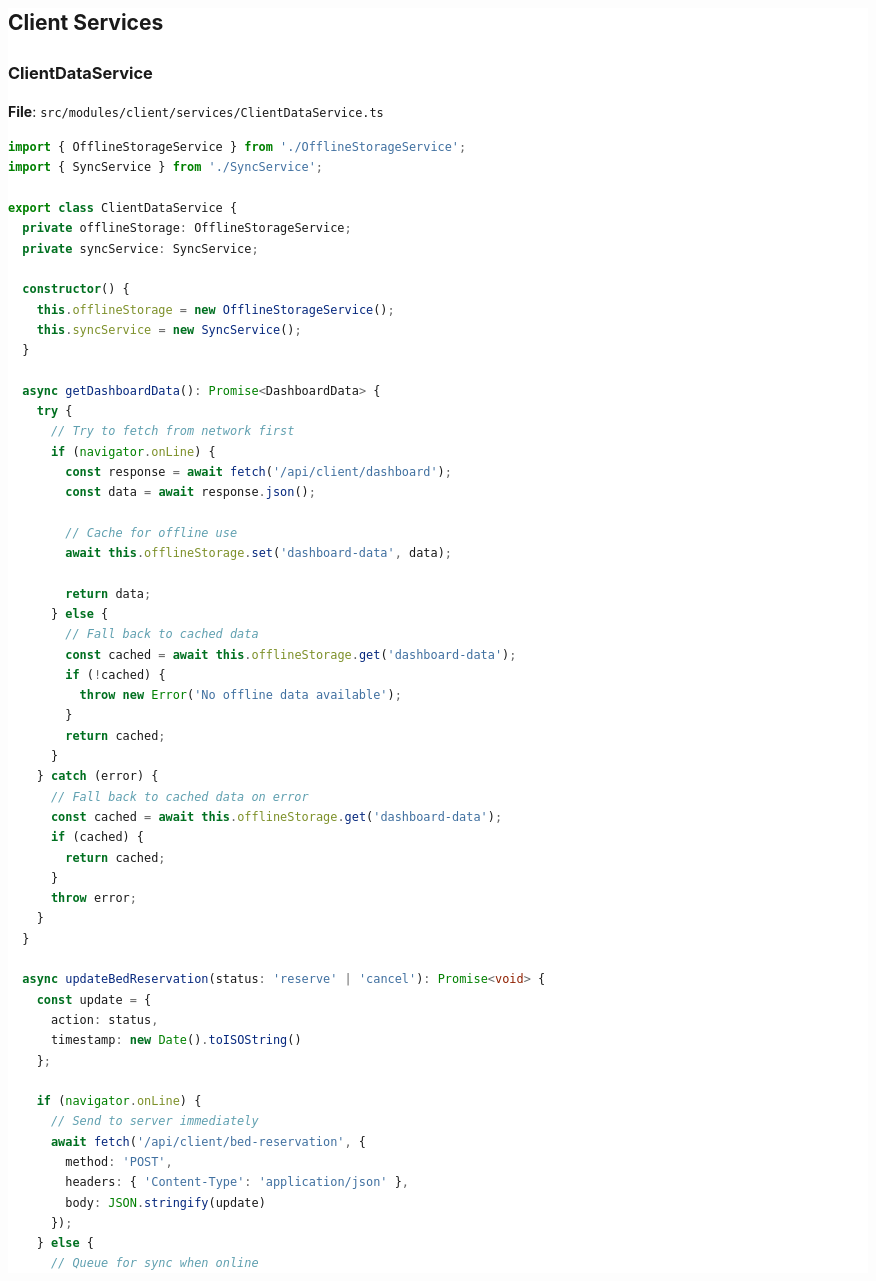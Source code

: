 ## Client Services

### ClientDataService

**File**: `src/modules/client/services/ClientDataService.ts`

```typescript
import { OfflineStorageService } from './OfflineStorageService';
import { SyncService } from './SyncService';

export class ClientDataService {
  private offlineStorage: OfflineStorageService;
  private syncService: SyncService;

  constructor() {
    this.offlineStorage = new OfflineStorageService();
    this.syncService = new SyncService();
  }

  async getDashboardData(): Promise<DashboardData> {
    try {
      // Try to fetch from network first
      if (navigator.onLine) {
        const response = await fetch('/api/client/dashboard');
        const data = await response.json();

        // Cache for offline use
        await this.offlineStorage.set('dashboard-data', data);

        return data;
      } else {
        // Fall back to cached data
        const cached = await this.offlineStorage.get('dashboard-data');
        if (!cached) {
          throw new Error('No offline data available');
        }
        return cached;
      }
    } catch (error) {
      // Fall back to cached data on error
      const cached = await this.offlineStorage.get('dashboard-data');
      if (cached) {
        return cached;
      }
      throw error;
    }
  }

  async updateBedReservation(status: 'reserve' | 'cancel'): Promise<void> {
    const update = {
      action: status,
      timestamp: new Date().toISOString()
    };

    if (navigator.onLine) {
      // Send to server immediately
      await fetch('/api/client/bed-reservation', {
        method: 'POST',
        headers: { 'Content-Type': 'application/json' },
        body: JSON.stringify(update)
      });
    } else {
      // Queue for sync when online
```